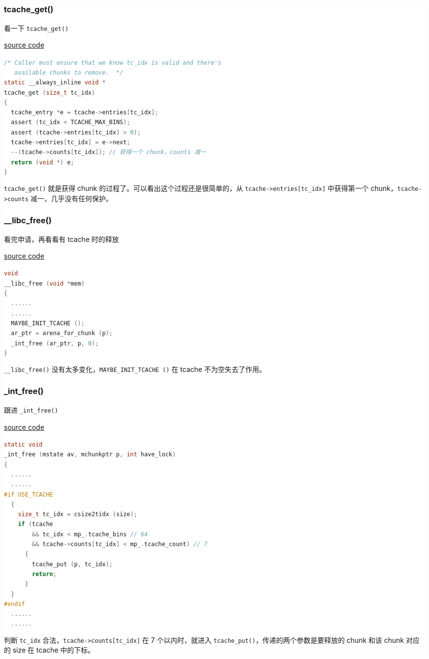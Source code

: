 ### tcache_get()
看一下 `tcache_get()`

[source code](https://code.woboq.org/userspace/glibc/malloc/malloc.c.html#tcache_get)
```C
/* Caller must ensure that we know tc_idx is valid and there's
   available chunks to remove.  */
static __always_inline void *
tcache_get (size_t tc_idx)
{
  tcache_entry *e = tcache->entries[tc_idx];
  assert (tc_idx < TCACHE_MAX_BINS);
  assert (tcache->entries[tc_idx] > 0);
  tcache->entries[tc_idx] = e->next;
  --(tcache->counts[tc_idx]); // 获得一个 chunk，counts 减一
  return (void *) e;
}
```
`tcache_get()` 就是获得 chunk 的过程了。可以看出这个过程还是很简单的，从 `tcache->entries[tc_idx]` 中获得第一个 chunk，`tcache->counts` 减一，几乎没有任何保护。

### __libc_free()
看完申请，再看看有 tcache 时的释放

[source code](https://code.woboq.org/userspace/glibc/malloc/malloc.c.html#3068)
```C
void
__libc_free (void *mem)
{
  ......
  ......
  MAYBE_INIT_TCACHE ();
  ar_ptr = arena_for_chunk (p);
  _int_free (ar_ptr, p, 0);
}
```
`__libc_free()` 没有太多变化，`MAYBE_INIT_TCACHE ()` 在 tcache 不为空失去了作用。

### _int_free()
跟进 `_int_free()`

[source code](https://code.woboq.org/userspace/glibc/malloc/malloc.c.html#4123)
```C
static void
_int_free (mstate av, mchunkptr p, int have_lock)
{
  ......
  ......
#if USE_TCACHE
  {
    size_t tc_idx = csize2tidx (size);
    if (tcache
        && tc_idx < mp_.tcache_bins // 64
        && tcache->counts[tc_idx] < mp_.tcache_count) // 7
      {
        tcache_put (p, tc_idx);
        return;
      }
  }
#endif
  ......
  ......
```
判断 `tc_idx` 合法，`tcache->counts[tc_idx]` 在 7 个以内时，就进入 `tcache_put()`，传递的两个参数是要释放的 chunk 和该 chunk 对应的 size 在 tcache 中的下标。